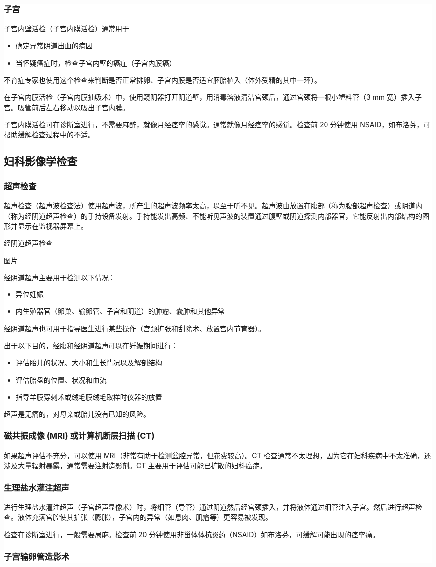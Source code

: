 ### 子宫

子宫内壁活检（子宫内膜活检）通常用于

- 确定异常阴道出血的病因

- 当怀疑癌症时，检查子宫内壁的癌症（子宫内膜癌）


不育症专家也使用这个检查来判断是否正常排卵、子宫内膜是否适宜胚胎植入（体外受精的其中一环）。

在子宫内膜活检（子宫内膜抽吸术）中，使用窥阴器打开阴道壁，用消毒溶液清洁宫颈后，通过宫颈将一根小塑料管（3 mm 宽）插入子宫。吸管前后左右移动以吸出子宫内膜。

子宫内膜活检可在诊断室进行，不需要麻醉，就像月经痉挛的感觉。通常就像月经痉挛的感觉。检查前 20 分钟使用 NSAID，如布洛芬，可帮助缓解检查过程中的不适。

## 妇科影像学检查

### 超声检查

超声检查（超声波检查法）使用超声波，所产生的超声波频率太高，以至于听不见。超声波由放置在腹部（称为腹部超声检查）或阴道内（称为经阴道超声检查）的手持设备发射。手持能发出高频、不能听见声波的装置通过腹壁或阴道探测内部器官，它能反射出内部结构的图形并显示在监视器屏幕上。

经阴道超声检查



图片

经阴道超声主要用于检测以下情况：

- 异位妊娠

- 内生殖器官（卵巢、输卵管、子宫和阴道）的肿瘤、囊肿和其他异常


经阴道超声也可用于指导医生进行某些操作（宫颈扩张和刮除术、放置宫内节育器）。

出于以下目的，经腹和经阴道超声可以在妊娠期间进行：

- 评估胎儿的状况、大小和生长情况以及解剖结构

- 评估胎盘的位置、状况和血流

- 指导羊膜穿刺术或绒毛膜绒毛取样时仪器的放置


超声是无痛的，对母亲或胎儿没有已知的风险。

### 磁共振成像 (MRI) 或计算机断层扫描 (CT)

如果超声评估不充分，可以使用 MRI（非常有助于检测盆腔异常，但花费较高）。CT 检查通常不太理想，因为它在妇科疾病中不太准确，还涉及大量辐射暴露，通常需要注射造影剂。CT 主要用于评估可能已扩散的妇科癌症。

### 生理盐水灌注超声

进行生理盐水灌注超声（子宫超声显像术）时，将细管（导管）通过阴道然后经宫颈插入，并将液体通过细管注入子宫。然后进行超声检查。液体充满宫腔使其扩张（膨胀），子宫内的异常（如息肉、肌瘤等）更容易被发现。

检查在诊断室进行，一般需要局麻。检查前 20 分钟使用非甾体体抗炎药（NSAID）如布洛芬，可缓解可能出现的痉挛痛。

### 子宫输卵管造影术
